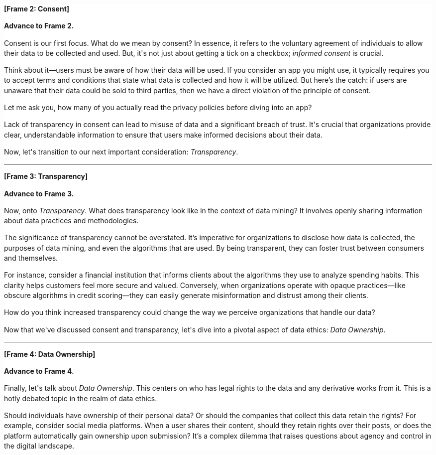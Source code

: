 
**[Frame 2: Consent]**

**Advance to Frame 2.**

Consent is our first focus. What do we mean by consent? In essence, it refers to the voluntary agreement of individuals to allow their data to be collected and used. But, it's not just about getting a tick on a checkbox; *informed consent* is crucial. 

Think about it—users must be aware of how their data will be used. If you consider an app you might use, it typically requires you to accept terms and conditions that state what data is collected and how it will be utilized. But here’s the catch: if users are unaware that their data could be sold to third parties, then we have a direct violation of the principle of consent. 

Let me ask you, how many of you actually read the privacy policies before diving into an app? 

Lack of transparency in consent can lead to misuse of data and a significant breach of trust. It's crucial that organizations provide clear, understandable information to ensure that users make informed decisions about their data.

Now, let's transition to our next important consideration: *Transparency*.

---

**[Frame 3: Transparency]**

**Advance to Frame 3.**

Now, onto *Transparency*. What does transparency look like in the context of data mining? It involves openly sharing information about data practices and methodologies. 

The significance of transparency cannot be overstated. It’s imperative for organizations to disclose how data is collected, the purposes of data mining, and even the algorithms that are used. By being transparent, they can foster trust between consumers and themselves. 

For instance, consider a financial institution that informs clients about the algorithms they use to analyze spending habits. This clarity helps customers feel more secure and valued. Conversely, when organizations operate with opaque practices—like obscure algorithms in credit scoring—they can easily generate misinformation and distrust among their clients.

How do you think increased transparency could change the way we perceive organizations that handle our data? 

Now that we've discussed consent and transparency, let's dive into a pivotal aspect of data ethics: *Data Ownership*.

---

**[Frame 4: Data Ownership]**

**Advance to Frame 4.**

Finally, let's talk about *Data Ownership*. This centers on who has legal rights to the data and any derivative works from it. This is a hotly debated topic in the realm of data ethics. 

Should individuals have ownership of their personal data? Or should the companies that collect this data retain the rights? For example, consider social media platforms. When a user shares their content, should they retain rights over their posts, or does the platform automatically gain ownership upon submission? It’s a complex dilemma that raises questions about agency and control in the digital landscape. 

